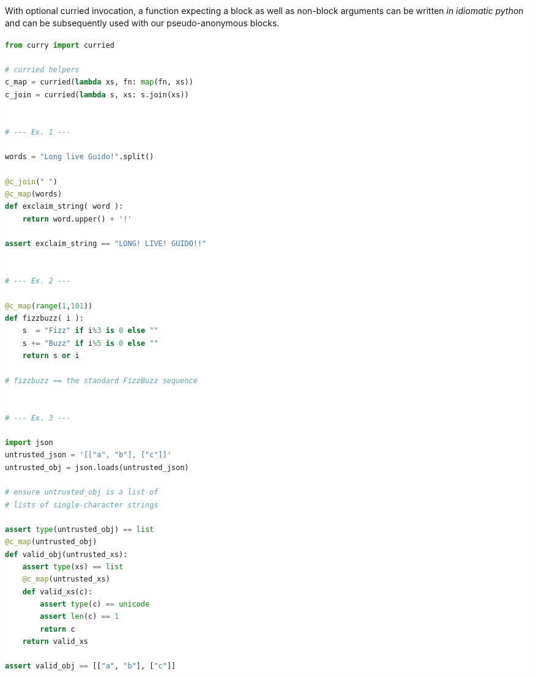 With optional curried invocation, a function expecting a block as well as non-block arguments can be written *in idiomatic python* and can be subsequently used with our pseudo-anonymous blocks.

```python
from curry import curried

# curried helpers
c_map = curried(lambda xs, fn: map(fn, xs))
c_join = curried(lambda s, xs: s.join(xs))


# --- Ex. 1 ---

words = "Long live Guido!".split()

@c_join(" ")
@c_map(words)
def exclaim_string( word ):
    return word.upper() + '!'

assert exclaim_string == "LONG! LIVE! GUIDO!!"


# --- Ex. 2 ---

@c_map(range(1,101))
def fizzbuzz( i ):
    s  = "Fizz" if i%3 is 0 else ""
    s += "Buzz" if i%5 is 0 else ""
    return s or i

# fizzbuzz == the standard FizzBuzz sequence


# --- Ex. 3 ---

import json
untrusted_json = '[["a", "b"], ["c"]]'
untrusted_obj = json.loads(untrusted_json)

# ensure untrusted_obj is a list of
# lists of single-character strings

assert type(untrusted_obj) == list
@c_map(untrusted_obj)
def valid_obj(untrusted_xs):
    assert type(xs) == list
    @c_map(untrusted_xs)
    def valid_xs(c):
        assert type(c) == unicode
        assert len(c) == 1
        return c
    return valid_xs

assert valid_obj == [["a", "b"], ["c"]]
```
